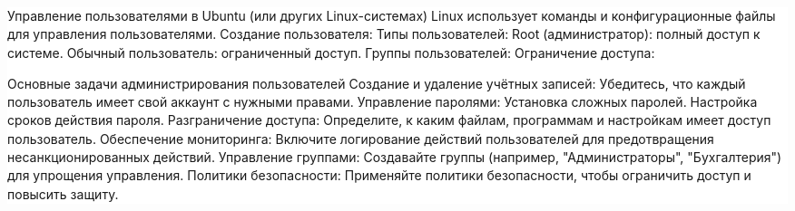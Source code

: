 Управление пользователями в Ubuntu (или других Linux-системах)
Linux использует команды и конфигурационные файлы для управления пользователями.
Создание пользователя:
Типы пользователей:
Root (администратор): полный доступ к системе.
Обычный пользователь: ограниченный доступ.
Группы пользователей:
Ограничение доступа:

Основные задачи администрирования пользователей
Создание и удаление учётных записей:
Убедитесь, что каждый пользователь имеет свой аккаунт с нужными правами.
Управление паролями:
Установка сложных паролей.
Настройка сроков действия пароля.
Разграничение доступа:
Определите, к каким файлам, программам и настройкам имеет доступ пользователь.
Обеспечение мониторинга:
Включите логирование действий пользователей для предотвращения несанкционированных действий.
Управление группами:
Создавайте группы (например, "Администраторы", "Бухгалтерия") для упрощения управления.
Политики безопасности:
Применяйте политики безопасности, чтобы ограничить доступ и повысить защиту.

